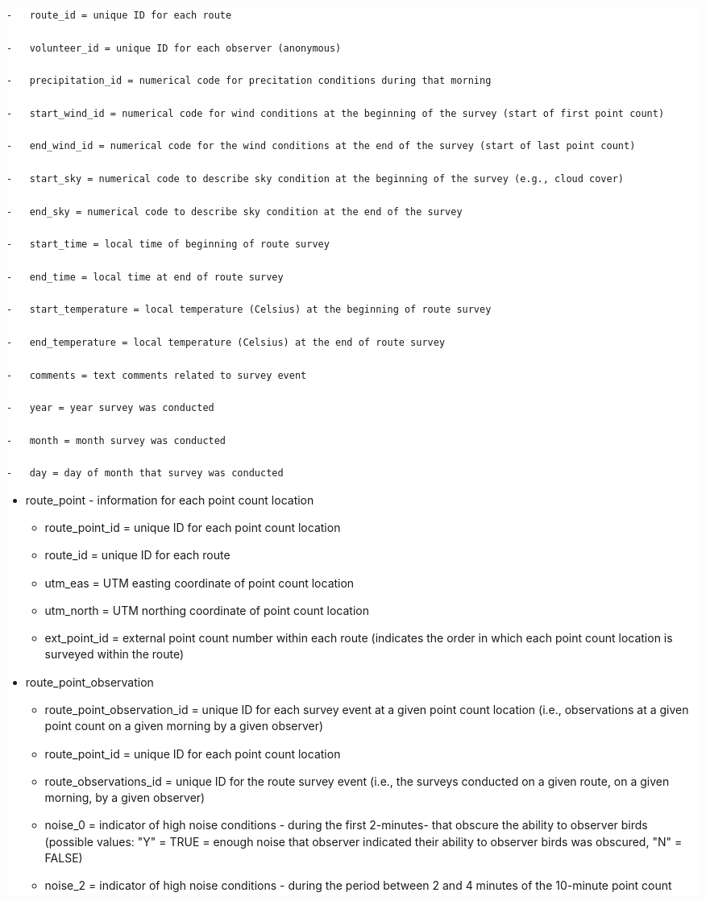     -   route_id = unique ID for each route

    -   volunteer_id = unique ID for each observer (anonymous)

    -   precipitation_id = numerical code for precitation conditions during that morning

    -   start_wind_id = numerical code for wind conditions at the beginning of the survey (start of first point count)

    -   end_wind_id = numerical code for the wind conditions at the end of the survey (start of last point count)

    -   start_sky = numerical code to describe sky condition at the beginning of the survey (e.g., cloud cover)

    -   end_sky = numerical code to describe sky condition at the end of the survey

    -   start_time = local time of beginning of route survey

    -   end_time = local time at end of route survey

    -   start_temperature = local temperature (Celsius) at the beginning of route survey

    -   end_temperature = local temperature (Celsius) at the end of route survey

    -   comments = text comments related to survey event

    -   year = year survey was conducted

    -   month = month survey was conducted

    -   day = day of month that survey was conducted

-   route_point - information for each point count location

    -   route_point_id = unique ID for each point count location

    -   route_id = unique ID for each route

    -   utm_eas = UTM easting coordinate of point count location

    -   utm_north = UTM northing coordinate of point count location

    -   ext_point_id = external point count number within each route (indicates the order in which each point count location is surveyed within the route)

-   route_point_observation

    -   route_point_observation_id = unique ID for each survey event at a given point count location (i.e., observations at a given point count on a given morning by a given observer)

    -   route_point_id = unique ID for each point count location

    -   route_observations_id = unique ID for the route survey event (i.e., the surveys conducted on a given route, on a given morning, by a given observer)

    -   noise_0 = indicator of high noise conditions - during the first 2-minutes- that obscure the ability to observer birds (possible values: "Y" = TRUE = enough noise that observer indicated their ability to observer birds was obscured, "N" = FALSE)

    -   noise_2 = indicator of high noise conditions - during the period between 2 and 4 minutes of the 10-minute point count

